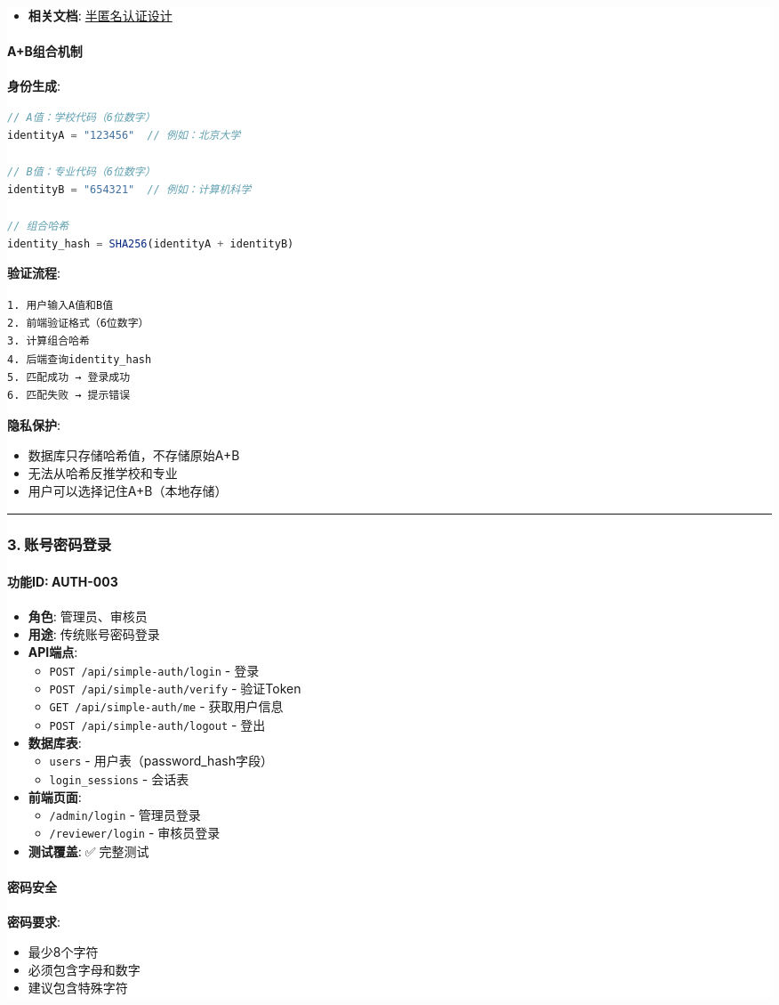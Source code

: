 - **相关文档**: [半匿名认证设计](../../../../SEMI_ANONYMOUS_AUTH_DESIGN.md)

#### A+B组合机制

**身份生成**:
```typescript
// A值：学校代码（6位数字）
identityA = "123456"  // 例如：北京大学

// B值：专业代码（6位数字）
identityB = "654321"  // 例如：计算机科学

// 组合哈希
identity_hash = SHA256(identityA + identityB)
```

**验证流程**:
```
1. 用户输入A值和B值
2. 前端验证格式（6位数字）
3. 计算组合哈希
4. 后端查询identity_hash
5. 匹配成功 → 登录成功
6. 匹配失败 → 提示错误
```

**隐私保护**:
- 数据库只存储哈希值，不存储原始A+B
- 无法从哈希反推学校和专业
- 用户可以选择记住A+B（本地存储）

---

### 3. 账号密码登录

#### 功能ID: AUTH-003
- **角色**: 管理员、审核员
- **用途**: 传统账号密码登录
- **API端点**: 
  - `POST /api/simple-auth/login` - 登录
  - `POST /api/simple-auth/verify` - 验证Token
  - `GET /api/simple-auth/me` - 获取用户信息
  - `POST /api/simple-auth/logout` - 登出
- **数据库表**: 
  - `users` - 用户表（password_hash字段）
  - `login_sessions` - 会话表
- **前端页面**: 
  - `/admin/login` - 管理员登录
  - `/reviewer/login` - 审核员登录
- **测试覆盖**: ✅ 完整测试

#### 密码安全

**密码要求**:
- 最少8个字符
- 必须包含字母和数字
- 建议包含特殊字符
